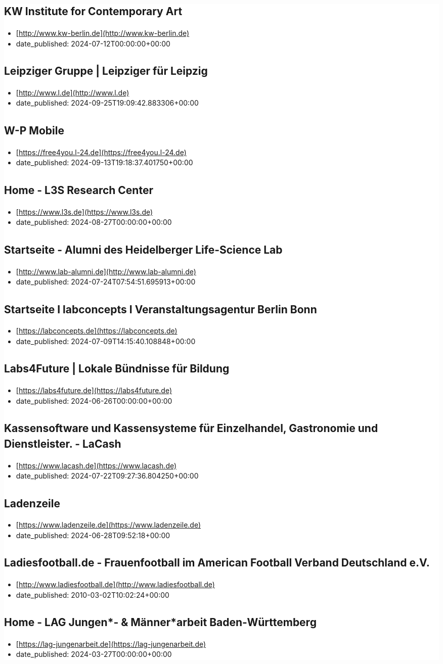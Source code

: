  ## KW Institute for Contemporary Art
 - [http://www.kw-berlin.de](http://www.kw-berlin.de)
 - date_published: 2024-07-12T00:00:00+00:00

 ## Leipziger Gruppe | Leipziger für Leipzig
 - [http://www.l.de](http://www.l.de)
 - date_published: 2024-09-25T19:09:42.883306+00:00

 ## W-P Mobile
 - [https://free4you.l-24.de](https://free4you.l-24.de)
 - date_published: 2024-09-13T19:18:37.401750+00:00

 ## Home - L3S Research Center
 - [https://www.l3s.de](https://www.l3s.de)
 - date_published: 2024-08-27T00:00:00+00:00

 ## Startseite - Alumni des Heidelberger Life-Science Lab
 - [http://www.lab-alumni.de](http://www.lab-alumni.de)
 - date_published: 2024-07-24T07:54:51.695913+00:00

 ## Startseite I labconcepts I Veranstaltungsagentur Berlin Bonn
 - [https://labconcepts.de](https://labconcepts.de)
 - date_published: 2024-07-09T14:15:40.108848+00:00

 ## Labs4Future | Lokale Bündnisse für Bildung
 - [https://labs4future.de](https://labs4future.de)
 - date_published: 2024-06-26T00:00:00+00:00

 ## Kassensoftware und Kassensysteme für Einzelhandel, Gastronomie und Dienstleister. - LaCash
 - [https://www.lacash.de](https://www.lacash.de)
 - date_published: 2024-07-22T09:27:36.804250+00:00

 ## Ladenzeile
 - [https://www.ladenzeile.de](https://www.ladenzeile.de)
 - date_published: 2024-06-28T09:52:18+00:00

 ## Ladiesfootball.de - Frauenfootball im American Football Verband Deutschland e.V.
 - [http://www.ladiesfootball.de](http://www.ladiesfootball.de)
 - date_published: 2010-03-02T10:02:24+00:00

 ## Home - LAG Jungen*- & Männer*arbeit Baden-Württemberg
 - [https://lag-jungenarbeit.de](https://lag-jungenarbeit.de)
 - date_published: 2024-03-27T00:00:00+00:00
